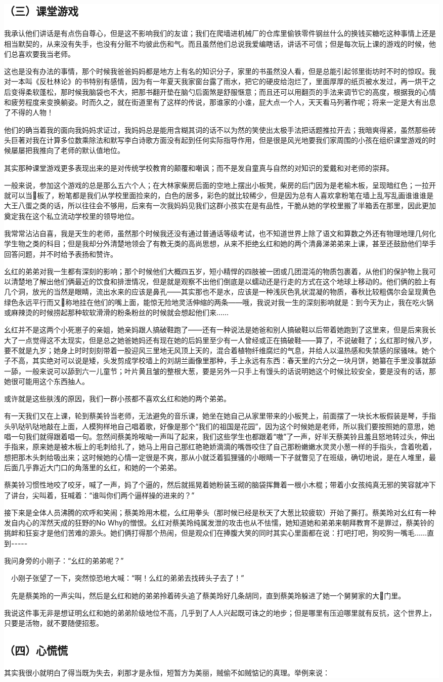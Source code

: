 

## （三）课堂游戏



我承认他们讲话是有点伤自尊心，但是这不影响我们的友谊；我们在爬墙进机械厂的仓库里偷铁零件钢丝什么的换钱买糖吃这种事情上还是相当默契的，从来没有失手，也没有分赃不均彼此伤和气。而且虽然他们总说我爱编瞎话，讲话不可信；但是每次玩上课的游戏的时候，他们总喜欢要我当老师。

这也是没有办法的事情，那个时候我爸爸妈妈都是地方上有名的知识分子，家里的书虽然没人看，但是总能引起邻里街坊时不时的惊叹。我对一本叫《反杜林论》的书特别有感情，因为有一年夏天我家窗台露了雨水，把它的硬皮给泡烂了，里面厚厚的纸页被水发过，再一烘干之后变得柔软蓬松，那时候我脑袋也不大，把那书翻开垫在脑勺后面煞是舒服惬意；而且还可以用翻页的手法来调节它的高度，根据我的心情和疲劳程度来变换躺姿。时而久之，就在街道里有了这样的传说，那谁家的小谁，屁大点一个人，天天看马列著作呢；将来一定是大有出息了不得的人物！

他们的确当着我的面向我妈妈求证过，我妈妈总是能用含糊其词的话不以为然的笑使出太极手法把话题推拉开去；我暗爽得紧，虽然那些砖头巨著对我在计算多位数乘除法和默写李白诗歌方面没有起到任何实际指导作用，但是很是风光地要我们家周围的小孩在组织课堂游戏的时候屡屡把我推向了老师的默认值地位。

其实那种课堂游戏更多表现出来的是对传统学校教育的颠覆和嘲讽；而不是发自童真与自然的对知识的爱戴和对老师的崇拜。

一般来说，参加这个游戏的总是那么五六个人；在大林家柴房后面的空地上摆出小板凳，柴房的后门因为是老榆木板，呈现暗红色；一拉开就可以当板了，粉笔都是我们从学校里面捡来的，白色的居多，彩色的就比较稀少，但是因为总有人喜欢拿粉笔在墙上乱写乱画谁谁谁是大王八蛋之类的话，所以往往会不够用，后来有一次我妈妈见我们这群小孩实在是有品性，干脆从她的学校里搬了半箱丢在那里，因此更加奠定我在这个私立流动学校里的领导地位。

我常常沾沾自喜，我是天生的老师，虽然那个时候我还没有通过普通话等级考试，也不知道世界上除了语文和算数之外还有物理地理几何化学生物之类的科目；但是我却分外清楚地领会了有教无类的高尚思想，从来不拒绝幺红和她的两个清鼻涕弟弟来上课，甚至还鼓励他们举手回答问题，并不时给予表扬和赞许。

幺红的弟弟对我一生都有深刻的影响；那个时候他们大概四五岁，短小精悍的四肢被一团或几团混沌的物质包裹着，从他们的保护物上我可以清楚地了解出他们俩最近的饮食和排泄情况，但是就是观察不出他们倒底是以蠕动还是行走的方式在这个地球上移动的。他们俩的脸上有几个洞，放光的当然是眼睛，流出水来的应该是鼻孔——其实那也不是水，应该是一种浅灰色乳状混凝的物质，春秋比较粗偶尔会呈现黄色绿色永远平行而又称地挂在他们的嘴上面，能惊无险地灵活伸缩的两条——哦，我说对我一生的深刻影响就是：到今天为止，我在吃火锅或麻辣烫的时候捞起那种软软滑滑的粉条粉丝的时候就会想起他们来……

幺红并不是这两个小死崽子的亲姐，她亲妈跟人搞破鞋跑了——还有一种说法是她爸和别人搞破鞋以后带着她跑到了这里来，但是后来我长大了一点觉得这不太现实，但是总之她爸她妈还有现在她的后妈里至少有一人曾经或正在搞破鞋——算了，不说破鞋了；幺红那时候八岁，要不就是九岁；她身上时时刻刻带着一股迎风三里地无风顶上天的，混合着植物纤维腐烂的气息，并给人以温热感和失禁感的尿骚味。她个子不高，其实绝对可以说是矮，头发剪成学校墙上的刘胡兰画像里那种，手上永远有东西：春天里的六分之一块月饼，她纂在手里没事就舔一舔，一般来说可以舔到六一儿童节；叶片黄且皱的整根大葱，要是另外一只手上有馒头的话说明她这个时候比较安全，要是没有的话，那她很可能用这个东西抽人。

或许就是这些肤浅的原因，我们一群小孩都不喜欢幺红和她的两个弟弟。

有一天我们又在上课，轮到蔡美铃当老师，无法避免的音乐课，她坐在她自己从家里带来的小板凳上，前面摆了一块长木板假装是琴，手指头叭哒叭哒地敲在上面，人模狗样地自己唱着歌，好像是那个“我们的祖国是花园”，因为这个时候她是老师，所以我们要按照她的意思，她唱一句我们就得跟着唱一句。忽然间蔡美玲唉呦一声叫了起来，我们这些学生也都跟着“嗷”了一声，好半天蔡美铃且羞且怒地转过头，伸出手指来，原来她是被木板上的毛刺给扎了，她马上用自己那红艳艳娇滴滴的嘴唇咬住了自己那粉嫩嫩水灵灵小葱一样的手指头，含着吮着，想把那木头刺给吸出来；这时候她的心情一定很是不爽，那从小就泛着狐狸骚的小眼睛一下子就瞥见了在班级，确切地说，是在人堆里，最后面几乎靠近大门口的角落里的幺红，和她的一个弟弟。

蔡美铃习惯性地咬了咬牙，喊了一声，妈了个逼的，然后就摇晃着她粉装玉砌的脑袋挥舞着一根小木棍；带着小女孩纯真无邪的笑容就冲下了讲台，尖叫着，狂喊着：“谁叫你们两个逼样操的进来的？”

接下来是全体人员沸腾的欢呼和笑闹；蔡美玲用木棍，么红用拳头（那时候已经是秋天了大葱比较疲软）开始了撕打。蔡美玲对幺红有一种发自内心的浑然天成的狂野的No Why的憎恨。幺红对蔡美玲纯属发泄的攻击也从不怯懦，她知道她和弟弟来朝拜教育不是罪过，蔡美铃的挑衅和狂妄才是他们苦难的源头。她们俩打得那个热闹，但是观众们在捧腹大笑的同时其实心里面都在说：打吧打吧，狗咬狗一嘴毛……直到-----

我问身旁的小刚子：“幺红的弟弟呢？”

　小刚子张望了一下，突然惊恐地大喊：“啊！么红的弟弟去找砖头子去了！”

　先是蔡美玲的一声尖叫，然后是幺红和她的弟弟拎着砖头追了蔡美玲好几条胡同，直到蔡美玲躲进了她一个舅舅家的大门里。

我说这件事无非是想证明幺红和她的弟弟阶级地位不高，几乎到了人人兴起既可诛之的地步；但是哪里有压迫哪里就有反抗，这个世界上，只要是活物，就不要随便招惹。



## （四）心慌慌



其实我很小就明白了得当既为失去，刹那才是永恒，短暂方为美丽，贼偷不如贼惦记的真理。举例来说：
